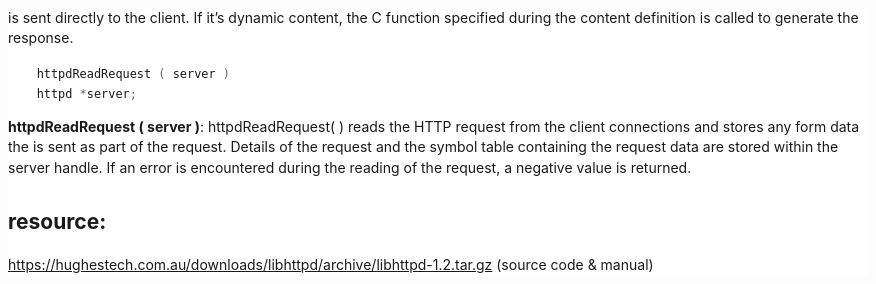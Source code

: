 is sent directly to the client. If it’s dynamic content, the C function specified during the
content definition is called to generate the response.

```c++
    httpdReadRequest ( server )
    httpd *server;
```
**httpdReadRequest ( server )**: httpdReadRequest( ) reads the HTTP request from the client connections and stores any form data the is sent as
part of the request. Details of the request and the symbol table containing the request data are stored within the
server handle. If an error is encountered during the reading of the request, a negative value is returned.
## resource:
https://hughestech.com.au/downloads/libhttpd/archive/libhttpd-1.2.tar.gz (source code & manual)
